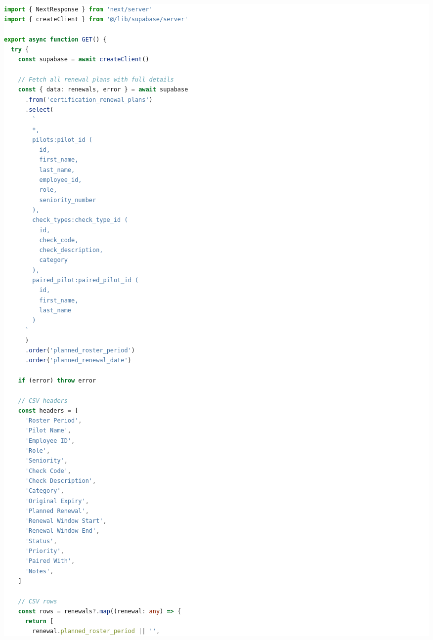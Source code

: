 ```typescript
import { NextResponse } from 'next/server'
import { createClient } from '@/lib/supabase/server'

export async function GET() {
  try {
    const supabase = await createClient()

    // Fetch all renewal plans with full details
    const { data: renewals, error } = await supabase
      .from('certification_renewal_plans')
      .select(
        `
        *,
        pilots:pilot_id (
          id,
          first_name,
          last_name,
          employee_id,
          role,
          seniority_number
        ),
        check_types:check_type_id (
          id,
          check_code,
          check_description,
          category
        ),
        paired_pilot:paired_pilot_id (
          id,
          first_name,
          last_name
        )
      `
      )
      .order('planned_roster_period')
      .order('planned_renewal_date')

    if (error) throw error

    // CSV headers
    const headers = [
      'Roster Period',
      'Pilot Name',
      'Employee ID',
      'Role',
      'Seniority',
      'Check Code',
      'Check Description',
      'Category',
      'Original Expiry',
      'Planned Renewal',
      'Renewal Window Start',
      'Renewal Window End',
      'Status',
      'Priority',
      'Paired With',
      'Notes',
    ]

    // CSV rows
    const rows = renewals?.map((renewal: any) => {
      return [
        renewal.planned_roster_period || '',
```